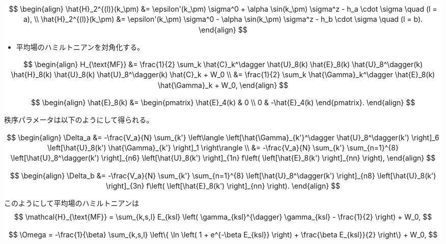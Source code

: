 $$
\begin{align}
\hat{H}_2^{(l)}(k_\pm) &= \epsilon'(k_\pm) \sigma^0 + \alpha \sin(k_\pm) \sigma^z - h_a \cdot \sigma \quad (l = a), \\
\hat{H}_2^{(l)}(k_\pm) &= \epsilon'(k_\pm) \sigma^0 - \alpha \sin(k_\pm) \sigma^z - h_b \cdot \sigma \quad (l = b).
\end{align}
$$

- 平均場のハミルトニアンを対角化する。

$$
\begin{align}
H_{\text{MF}} &= \frac{1}{2} \sum_k \hat{C}_k^\dagger \hat{U}_8(k) \hat{E}_8(k) \hat{U}_8^\dagger(k) \hat{H}_8(k) \hat{U}_8(k) \hat{U}_8^\dagger(k) \hat{C}_k + W_0 \\
&= \frac{1}{2} \sum_k \hat{\Gamma}_k^\dagger \hat{E}_8(k) \hat{\Gamma}_k + W_0,
\end{align}
$$

$$
\begin{align}
\hat{E}_8(k) &= \begin{pmatrix}
\hat{E}_4(k) & 0 \\
0 & -\hat{E}_4(k)
\end{pmatrix}.
\end{align}
$$

秩序パラメータは以下のようにして得られる。

$$
\begin{align}
\Delta_a &= -\frac{V_a}{N} \sum_{k'} \left\langle \left[\hat{\Gamma}_{k'}^\dagger \hat{U}_8^\dagger(k') \right]_6 \left[\hat{U}_8(k') \hat{\Gamma}_{k'} \right]_1 \right\rangle \\
&= -\frac{V_a}{N} \sum_{k'} \sum_{n=1}^{8} \left[\hat{U}_8^\dagger(k') \right]_{n6} \left[\hat{U}_8(k') \right]_{1n} f\left( \left[\hat{E}_8(k') \right]_{nn} \right),
\end{align}
$$

$$
\begin{align}
\Delta_b &= -\frac{V_a}{N} \sum_{k'} \sum_{n=1}^{8} \left[\hat{U}_8^\dagger(k') \right]_{n8} \left[\hat{U}_8(k') \right]_{3n} f\left( \left[\hat{E}_8(k') \right]_{nn} \right).
\end{align}
$$

このようにして平均場のハミルトニアンは
$$
\mathcal{H}_{\text{MF}} = \sum_{k,s,l} E_{ksl} \left( \gamma_{ksl}^{\dagger} \gamma_{ksl} - \frac{1}{2} \right) + W_0, 
$$

$$
\Omega = -\frac{1}{\beta} \sum_{k,s,l} \left\{ \ln \left( 1 + e^{-\beta E_{ksl}} \right) + \frac{\beta E_{ksl}}{2} \right\} + W_0,
$$
